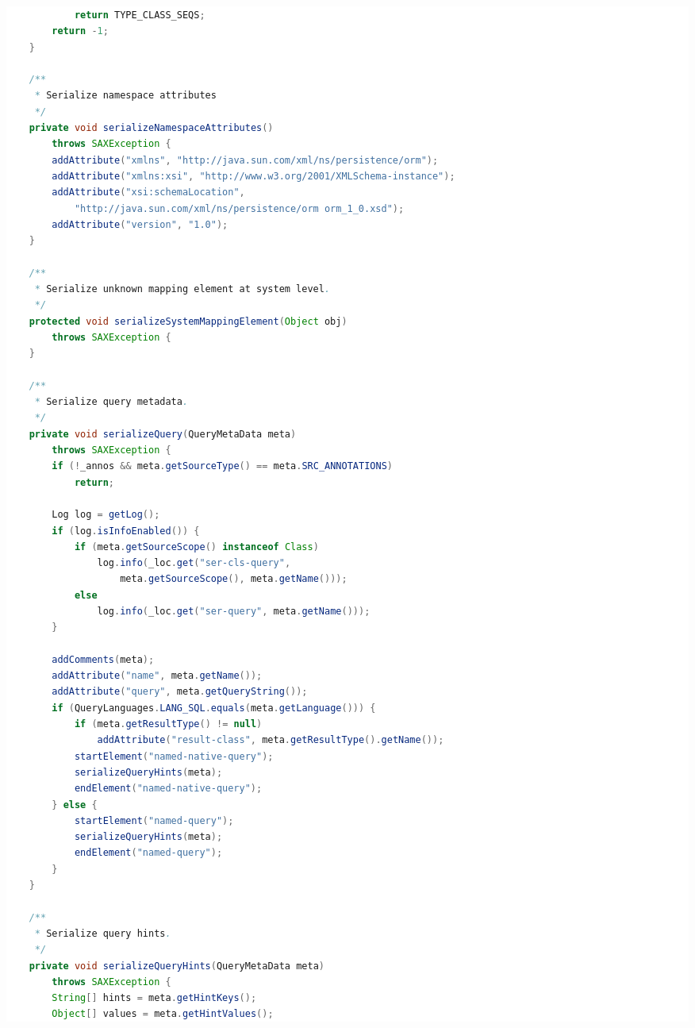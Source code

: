 ```java
            return TYPE_CLASS_SEQS;
        return -1;
    }

    /**
     * Serialize namespace attributes
     */
    private void serializeNamespaceAttributes()
        throws SAXException {
        addAttribute("xmlns", "http://java.sun.com/xml/ns/persistence/orm");
        addAttribute("xmlns:xsi", "http://www.w3.org/2001/XMLSchema-instance");
        addAttribute("xsi:schemaLocation",
            "http://java.sun.com/xml/ns/persistence/orm orm_1_0.xsd");
        addAttribute("version", "1.0");
    }

    /**
     * Serialize unknown mapping element at system level.
     */
    protected void serializeSystemMappingElement(Object obj)
        throws SAXException {
    }

    /**
     * Serialize query metadata.
     */
    private void serializeQuery(QueryMetaData meta)
        throws SAXException {
        if (!_annos && meta.getSourceType() == meta.SRC_ANNOTATIONS)
            return;

        Log log = getLog();
        if (log.isInfoEnabled()) {
            if (meta.getSourceScope() instanceof Class)
                log.info(_loc.get("ser-cls-query",
                    meta.getSourceScope(), meta.getName()));
            else
                log.info(_loc.get("ser-query", meta.getName()));
        }

        addComments(meta);
        addAttribute("name", meta.getName());
        addAttribute("query", meta.getQueryString());
        if (QueryLanguages.LANG_SQL.equals(meta.getLanguage())) {
            if (meta.getResultType() != null)
                addAttribute("result-class", meta.getResultType().getName());
            startElement("named-native-query");
            serializeQueryHints(meta);
            endElement("named-native-query");
        } else {
            startElement("named-query");
            serializeQueryHints(meta);
            endElement("named-query");
        }
    }

    /**
     * Serialize query hints.
     */
    private void serializeQueryHints(QueryMetaData meta)
        throws SAXException {
        String[] hints = meta.getHintKeys();
        Object[] values = meta.getHintValues();
```
